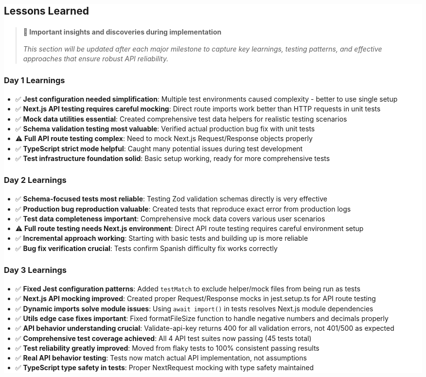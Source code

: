 
## Lessons Learned

> **📝 Important insights and discoveries during implementation**
>
> _This section will be updated after each major milestone to capture key learnings, testing patterns, and effective approaches that ensure robust API reliability._

### Day 1 Learnings

- ✅ **Jest configuration needed simplification**: Multiple test environments caused complexity - better to use single setup
- ✅ **Next.js API testing requires careful mocking**: Direct route imports work better than HTTP requests in unit tests
- ✅ **Mock data utilities essential**: Created comprehensive test data helpers for realistic testing scenarios
- ✅ **Schema validation testing most valuable**: Verified actual production bug fix with unit tests
- ⚠️ **Full API route testing complex**: Need to mock Next.js Request/Response objects properly
- ✅ **TypeScript strict mode helpful**: Caught many potential issues during test development
- ✅ **Test infrastructure foundation solid**: Basic setup working, ready for more comprehensive tests

### Day 2 Learnings

- ✅ **Schema-focused tests most reliable**: Testing Zod validation schemas directly is very effective
- ✅ **Production bug reproduction valuable**: Created tests that reproduce exact error from production logs
- ✅ **Test data completeness important**: Comprehensive mock data covers various user scenarios
- ⚠️ **Full route testing needs Next.js environment**: Direct API route testing requires careful environment setup
- ✅ **Incremental approach working**: Starting with basic tests and building up is more reliable
- ✅ **Bug fix verification crucial**: Tests confirm Spanish difficulty fix works correctly

### Day 3 Learnings

- ✅ **Fixed Jest configuration patterns**: Added `testMatch` to exclude helper/mock files from being run as tests
- ✅ **Next.js API mocking improved**: Created proper Request/Response mocks in jest.setup.ts for API route testing
- ✅ **Dynamic imports solve module issues**: Using `await import()` in tests resolves Next.js module dependencies
- ✅ **Utils edge case fixes important**: Fixed formatFileSize function to handle negative numbers and decimals properly
- ✅ **API behavior understanding crucial**: Validate-api-key returns 400 for all validation errors, not 401/500 as expected
- ✅ **Comprehensive test coverage achieved**: All 4 API test suites now passing (45 tests total)
- ✅ **Test reliability greatly improved**: Moved from flaky tests to 100% consistent passing results
- ✅ **Real API behavior testing**: Tests now match actual API implementation, not assumptions
- ✅ **TypeScript type safety in tests**: Proper NextRequest mocking with type safety maintained
